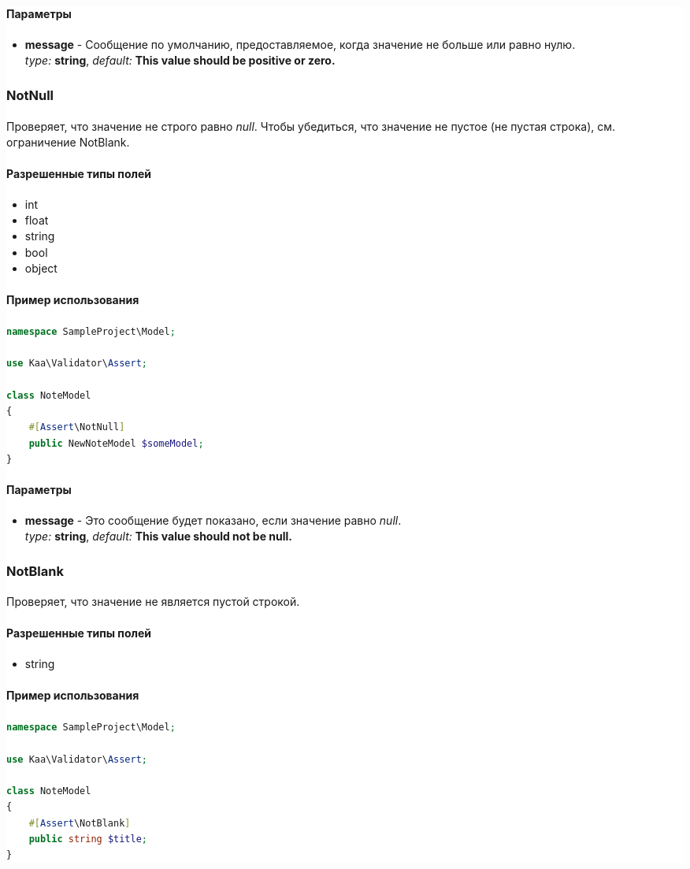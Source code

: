 #### Параметры

* **message** - Сообщение по умолчанию, предоставляемое, когда значение не больше или равно нулю.  
  *type:* **string**, *default:* **This value should be positive or zero.**

### NotNull

Проверяет, что значение не строго равно *null*. Чтобы убедиться, 
что значение не пустое (не пустая строка), см. ограничение NotBlank.
#### Разрешенные типы полей

* int
* float
* string
* bool
* object

#### Пример использования

```php
namespace SampleProject\Model;

use Kaa\Validator\Assert;

class NoteModel
{ 
    #[Assert\NotNull]
    public NewNoteModel $someModel;
}
```

#### Параметры

* **message** - Это сообщение будет показано, если значение равно *null*.  
  *type:* **string**, *default:* **This value should not be null.**

### NotBlank

Проверяет, что значение не является пустой строкой.

#### Разрешенные типы полей

* string

#### Пример использования

```php
namespace SampleProject\Model;

use Kaa\Validator\Assert;

class NoteModel
{ 
    #[Assert\NotBlank]
    public string $title;
}
```
